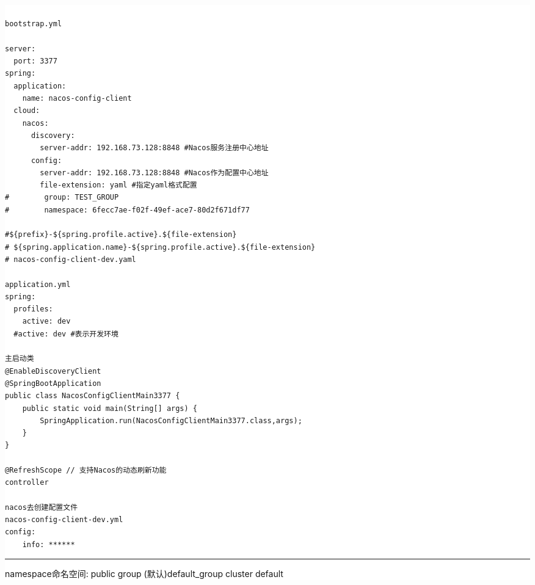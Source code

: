 ```$xslt

bootstrap.yml

server:
  port: 3377
spring:
  application:
    name: nacos-config-client
  cloud:
    nacos:
      discovery:
        server-addr: 192.168.73.128:8848 #Nacos服务注册中心地址
      config:
        server-addr: 192.168.73.128:8848 #Nacos作为配置中心地址
        file-extension: yaml #指定yaml格式配置
#        group: TEST_GROUP
#        namespace: 6fecc7ae-f02f-49ef-ace7-80d2f671df77

#${prefix}-${spring.profile.active}.${file-extension}
# ${spring.application.name}-${spring.profile.active}.${file-extension}
# nacos-config-client-dev.yaml

application.yml
spring:
  profiles:
    active: dev
  #active: dev #表示开发环境

主启动类
@EnableDiscoveryClient
@SpringBootApplication
public class NacosConfigClientMain3377 {
    public static void main(String[] args) {
        SpringApplication.run(NacosConfigClientMain3377.class,args);
    }
}

@RefreshScope // 支持Nacos的动态刷新功能
controller

nacos去创建配置文件
nacos-config-client-dev.yml
config:
    info: ****** 
```

-------------------------------------------------------------------------
namespace命名空间:
    public 
group
    (默认)default_group
cluster
    default
    